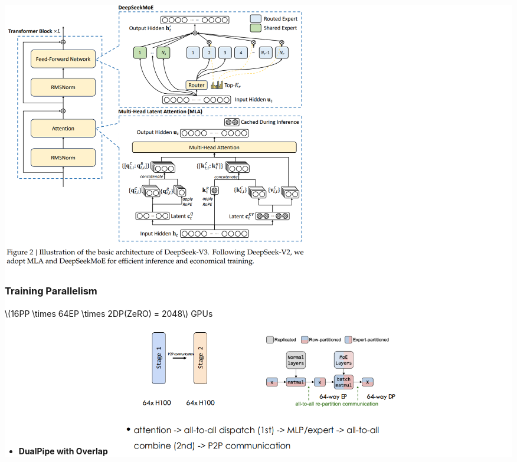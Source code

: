 <img src="img/deepseekv3.png" alt="deepseekv3" style="zoom:50%;" />

### Training Parallelism

\\(16PP \times 64EP \times 2DP(ZeRO) = 2048\\) GPUs

- **DualPipe with Overlap**
  <img src="img/overlap2.png" alt="overlap" style="zoom:60%;" />
